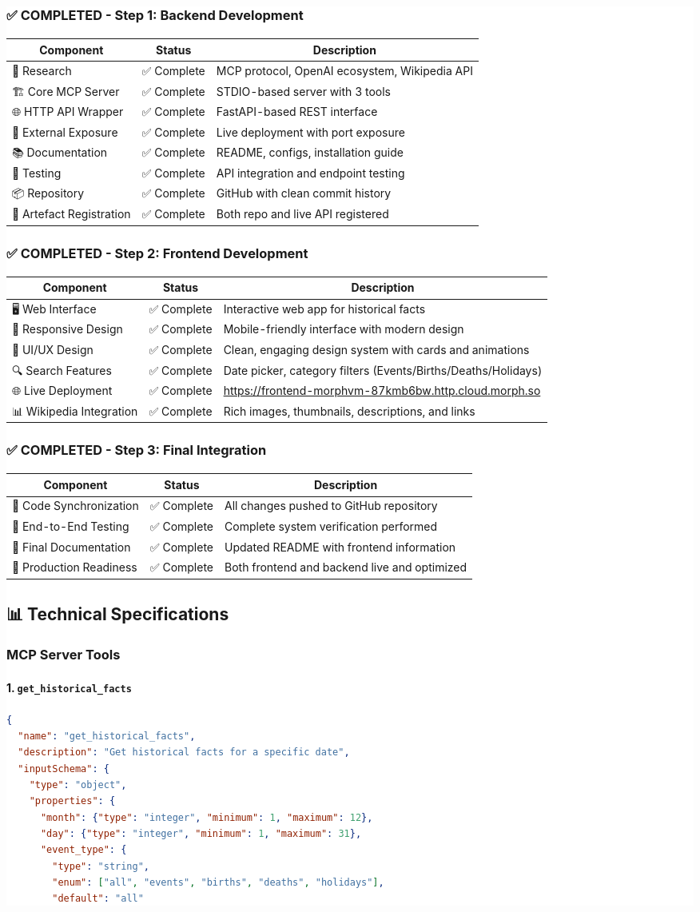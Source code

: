 ### ✅ COMPLETED - Step 1: Backend Development

| Component | Status | Description |
|-----------|--------|-------------|
| 🔬 Research | ✅ Complete | MCP protocol, OpenAI ecosystem, Wikipedia API |
| 🏗️ Core MCP Server | ✅ Complete | STDIO-based server with 3 tools |
| 🌐 HTTP API Wrapper | ✅ Complete | FastAPI-based REST interface |
| 🔌 External Exposure | ✅ Complete | Live deployment with port exposure |
| 📚 Documentation | ✅ Complete | README, configs, installation guide |
| 🧪 Testing | ✅ Complete | API integration and endpoint testing |
| 📦 Repository | ✅ Complete | GitHub with clean commit history |
| 🎯 Artefact Registration | ✅ Complete | Both repo and live API registered |

### ✅ COMPLETED - Step 2: Frontend Development

| Component | Status | Description |
|-----------|--------|-------------|
| 🖥️ Web Interface | ✅ Complete | Interactive web app for historical facts |
| 📱 Responsive Design | ✅ Complete | Mobile-friendly interface with modern design |
| 🎨 UI/UX Design | ✅ Complete | Clean, engaging design system with cards and animations |
| 🔍 Search Features | ✅ Complete | Date picker, category filters (Events/Births/Deaths/Holidays) |
| 🌐 Live Deployment | ✅ Complete | https://frontend-morphvm-87kmb6bw.http.cloud.morph.so |
| 📊 Wikipedia Integration | ✅ Complete | Rich images, thumbnails, descriptions, and links |

### ✅ COMPLETED - Step 3: Final Integration

| Component | Status | Description |
|-----------|--------|-------------|
| 🔄 Code Synchronization | ✅ Complete | All changes pushed to GitHub repository |
| 🧪 End-to-End Testing | ✅ Complete | Complete system verification performed |
| 📖 Final Documentation | ✅ Complete | Updated README with frontend information |
| 🚀 Production Readiness | ✅ Complete | Both frontend and backend live and optimized |

## 📊 Technical Specifications

### MCP Server Tools

#### 1. `get_historical_facts`
```json
{
  "name": "get_historical_facts",
  "description": "Get historical facts for a specific date",
  "inputSchema": {
    "type": "object",
    "properties": {
      "month": {"type": "integer", "minimum": 1, "maximum": 12},
      "day": {"type": "integer", "minimum": 1, "maximum": 31},
      "event_type": {
        "type": "string", 
        "enum": ["all", "events", "births", "deaths", "holidays"],
        "default": "all"
```